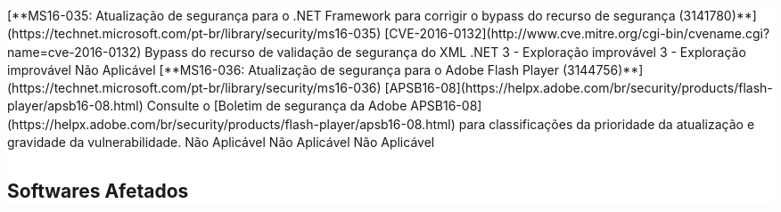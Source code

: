 <tr>
<td style="border:1px solid black;" colspan="6">
[**MS16-035: Atualização de segurança para o .NET Framework para corrigir o bypass do recurso de segurança (3141780)**](https://technet.microsoft.com/pt-br/library/security/ms16-035)
</td>
</tr>
<tr>
<td style="border:1px solid black;">
[CVE-2016-0132](http://www.cve.mitre.org/cgi-bin/cvename.cgi?name=cve-2016-0132)
</td>
<td style="border:1px solid black;">
Bypass do recurso de validação de segurança do XML .NET
</td>
<td style="border:1px solid black;" colspan="2">
3 - Exploração improvável
</td>
<td style="border:1px solid black;">
3 - Exploração improvável
</td>
<td style="border:1px solid black;">
Não Aplicável
</td>
</tr>
<tr>
<td style="border:1px solid black;" colspan="6">
[**MS16-036: Atualização de segurança para o Adobe Flash Player (3144756)**](https://technet.microsoft.com/pt-br/library/security/ms16-036)
</td>
</tr>
<tr>
<td style="border:1px solid black;">
[APSB16-08](https://helpx.adobe.com/br/security/products/flash-player/apsb16-08.html)
</td>
<td style="border:1px solid black;">
Consulte o [Boletim de segurança da Adobe APSB16-08](https://helpx.adobe.com/br/security/products/flash-player/apsb16-08.html) para classificações da prioridade da atualização e gravidade da vulnerabilidade.
</td>
<td style="border:1px solid black;" colspan="2">
Não Aplicável
</td>
<td style="border:1px solid black;">
Não Aplicável
</td>
<td style="border:1px solid black;">
Não Aplicável
</td>
</tr>
</table>
 

Softwares Afetados
------------------
